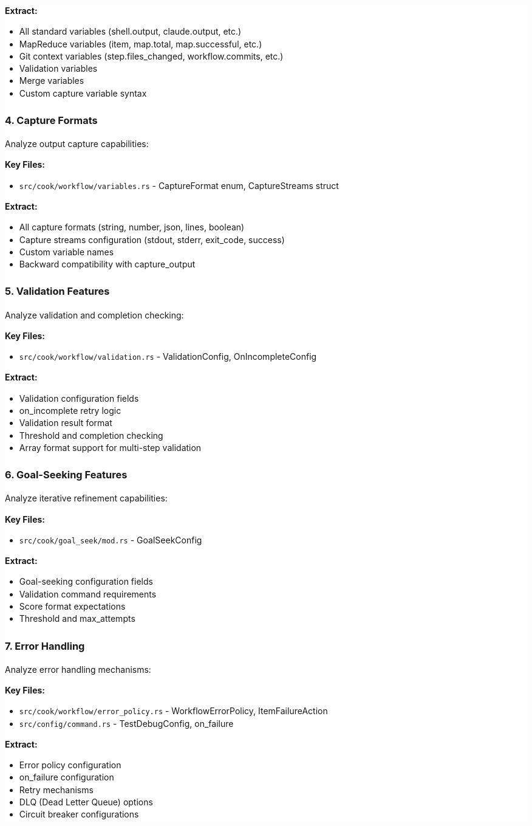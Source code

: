**Extract:**
- All standard variables (shell.output, claude.output, etc.)
- MapReduce variables (item, map.total, map.successful, etc.)
- Git context variables (step.files_changed, workflow.commits, etc.)
- Validation variables
- Merge variables
- Custom capture variable syntax

### 4. Capture Formats
Analyze output capture capabilities:

**Key Files:**
- `src/cook/workflow/variables.rs` - CaptureFormat enum, CaptureStreams struct

**Extract:**
- All capture formats (string, number, json, lines, boolean)
- Capture streams configuration (stdout, stderr, exit_code, success)
- Custom variable names
- Backward compatibility with capture_output

### 5. Validation Features
Analyze validation and completion checking:

**Key Files:**
- `src/cook/workflow/validation.rs` - ValidationConfig, OnIncompleteConfig

**Extract:**
- Validation configuration fields
- on_incomplete retry logic
- Validation result format
- Threshold and completion checking
- Array format support for multi-step validation

### 6. Goal-Seeking Features
Analyze iterative refinement capabilities:

**Key Files:**
- `src/cook/goal_seek/mod.rs` - GoalSeekConfig

**Extract:**
- Goal-seeking configuration fields
- Validation command requirements
- Score format expectations
- Threshold and max_attempts

### 7. Error Handling
Analyze error handling mechanisms:

**Key Files:**
- `src/cook/workflow/error_policy.rs` - WorkflowErrorPolicy, ItemFailureAction
- `src/config/command.rs` - TestDebugConfig, on_failure

**Extract:**
- Error policy configuration
- on_failure configuration
- Retry mechanisms
- DLQ (Dead Letter Queue) options
- Circuit breaker configurations
